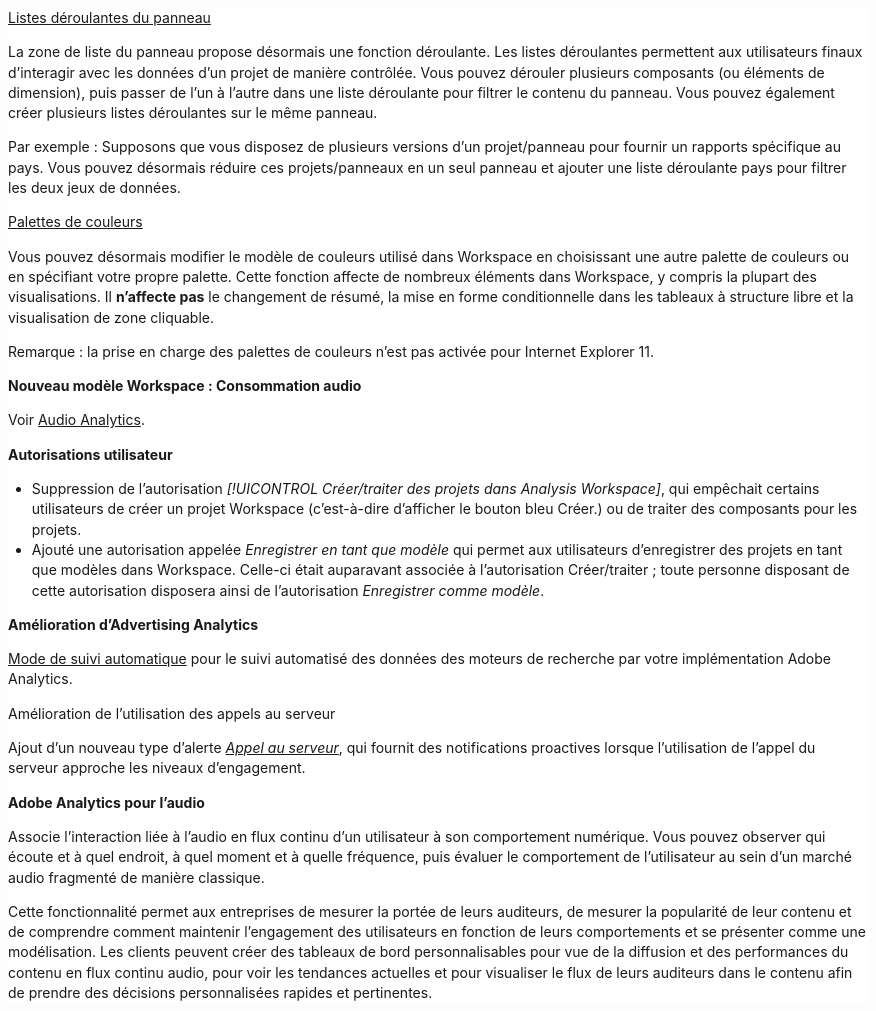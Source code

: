 [Listes déroulantes du panneau](https://marketing.adobe.com/resources/help/en_US/analytics/analysis-workspace/panels.html)

La zone de liste du panneau propose désormais une fonction déroulante. Les listes déroulantes permettent aux utilisateurs finaux d’interagir avec les données d’un projet de manière contrôlée. Vous pouvez dérouler plusieurs composants (ou éléments de dimension), puis passer de l’un à l’autre dans une liste déroulante pour filtrer le contenu du panneau. Vous pouvez également créer plusieurs listes déroulantes sur le même panneau.

Par exemple : Supposons que vous disposez de plusieurs versions d’un projet/panneau pour fournir un rapports spécifique au pays. Vous pouvez désormais réduire ces projets/panneaux en un seul panneau et ajouter une liste déroulante pays pour filtrer les deux jeux de données.

[Palettes de couleurs](https://marketing.adobe.com/resources/help/en_US/analytics/analysis-workspace/color_palettes.html)

Vous pouvez désormais modifier le modèle de couleurs utilisé dans Workspace en choisissant une autre palette de couleurs ou en spécifiant votre propre palette. Cette fonction affecte de nombreux éléments dans Workspace, y compris la plupart des visualisations. Il **n’affecte pas** le changement de résumé, la mise en forme conditionnelle dans les tableaux à structure libre et la visualisation de zone cliquable.

Remarque : la prise en charge des palettes de couleurs n’est pas activée pour Internet Explorer 11.

**Nouveau modèle Workspace : Consommation audio**

Voir [Audio Analytics](https://marketing.adobe.com/resources/help/fr_FR/sc/appmeasurement/hbvideo/media-workspace-templates.html).

**Autorisations utilisateur**

* Suppression de l’autorisation _[!UICONTROL Créer/traiter des projets dans Analysis Workspace]_, qui empêchait certains utilisateurs de créer un projet Workspace (c’est-à-dire d’afficher le bouton bleu Créer.) ou de traiter des composants pour les projets.
* Ajouté une autorisation appelée _Enregistrer en tant que modèle_ qui permet aux utilisateurs d’enregistrer des projets en tant que modèles dans Workspace. Celle-ci était auparavant associée à l’autorisation Créer/traiter ; toute personne disposant de cette autorisation disposera ainsi de l’autorisation _Enregistrer comme modèle_.

**Amélioration d’Advertising Analytics**

[Mode de suivi automatique](https://marketing.adobe.com/resources/help/en_US/analytics/advertising/aa_manual_vs_automatic_tracking.html) pour le suivi automatisé des données des moteurs de recherche par votre implémentation Adobe Analytics.

Amélioration de l’utilisation des appels au serveur

Ajout d’un nouveau type d’alerte _[Appel au serveur](https://marketing.adobe.com/resources/help/en_US/analytics/servercall/scu_alerts.html)_, qui fournit des notifications proactives lorsque l’utilisation de l’appel du serveur approche les niveaux d’engagement.

**Adobe Analytics pour l’audio**

Associe l’interaction liée à l’audio en flux continu d’un utilisateur à son comportement numérique. Vous pouvez observer qui écoute et à quel endroit, à quel moment et à quelle fréquence, puis évaluer le comportement de l’utilisateur au sein d’un marché audio fragmenté de manière classique.

Cette fonctionnalité permet aux entreprises de mesurer la portée de leurs auditeurs, de mesurer la popularité de leur contenu et de comprendre comment maintenir l’engagement des utilisateurs en fonction de leurs comportements et se présenter comme une modélisation. Les clients peuvent créer des tableaux de bord personnalisables pour vue de la diffusion et des performances du contenu en flux continu audio, pour voir les tendances actuelles et pour visualiser le flux de leurs auditeurs dans le contenu afin de prendre des décisions personnalisées rapides et pertinentes.
